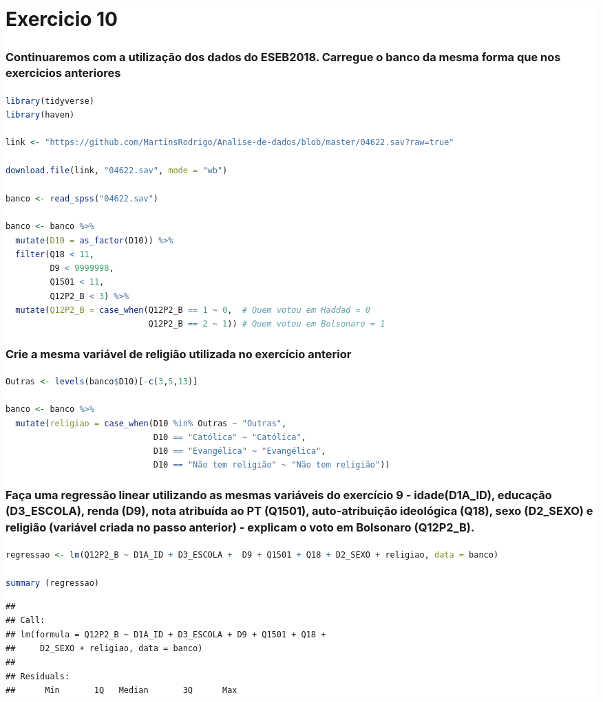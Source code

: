 Exercicio 10
================

### Continuaremos com a utilização dos dados do ESEB2018. Carregue o banco da mesma forma que nos exercicios anteriores

``` r
library(tidyverse)
library(haven)

link <- "https://github.com/MartinsRodrigo/Analise-de-dados/blob/master/04622.sav?raw=true"

download.file(link, "04622.sav", mode = "wb")

banco <- read_spss("04622.sav") 

banco <- banco %>%
  mutate(D10 = as_factor(D10)) %>%
  filter(Q18 < 11,
         D9 < 9999998,
         Q1501 < 11,
         Q12P2_B < 3) %>%
  mutate(Q12P2_B = case_when(Q12P2_B == 1 ~ 0,  # Quem votou em Haddad = 0
                             Q12P2_B == 2 ~ 1)) # Quem votou em Bolsonaro = 1
```

### Crie a mesma variável de religião utilizada no exercício anterior

``` r
Outras <- levels(banco$D10)[-c(3,5,13)]

banco <- banco %>%
  mutate(religiao = case_when(D10 %in% Outras ~ "Outras",
                              D10 == "Católica" ~ "Católica",
                              D10 == "Evangélica" ~ "Evangélica",
                              D10 == "Não tem religião" ~ "Não tem religião"))
```

### Faça uma regressão linear utilizando as mesmas variáveis do exercício 9 - idade(D1A\_ID), educação (D3\_ESCOLA), renda (D9), nota atribuída ao PT (Q1501), auto-atribuição ideológica (Q18), sexo (D2\_SEXO) e religião (variável criada no passo anterior) - explicam o voto em Bolsonaro (Q12P2\_B).

``` r
regressao <- lm(Q12P2_B ~ D1A_ID + D3_ESCOLA +  D9 + Q1501 + Q18 + D2_SEXO + religiao, data = banco)

summary (regressao)
```

    ## 
    ## Call:
    ## lm(formula = Q12P2_B ~ D1A_ID + D3_ESCOLA + D9 + Q1501 + Q18 + 
    ##     D2_SEXO + religiao, data = banco)
    ## 
    ## Residuals:
    ##      Min       1Q   Median       3Q      Max 